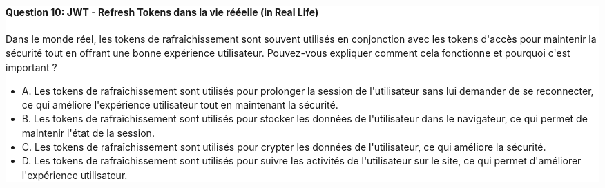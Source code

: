 #### Question 10: JWT - Refresh Tokens dans la vie rééelle (in Real Life)

Dans le monde réel, les tokens de rafraîchissement sont souvent utilisés en conjonction avec les tokens d'accès pour maintenir la sécurité tout en offrant une bonne expérience utilisateur. Pouvez-vous expliquer comment cela fonctionne et pourquoi c'est important ?

- A. Les tokens de rafraîchissement sont utilisés pour prolonger la session de l'utilisateur sans lui demander de se reconnecter, ce qui améliore l'expérience utilisateur tout en maintenant la sécurité.
- B. Les tokens de rafraîchissement sont utilisés pour stocker les données de l'utilisateur dans le navigateur, ce qui permet de maintenir l'état de la session.
- C. Les tokens de rafraîchissement sont utilisés pour crypter les données de l'utilisateur, ce qui améliore la sécurité.
- D. Les tokens de rafraîchissement sont utilisés pour suivre les activités de l'utilisateur sur le site, ce qui permet d'améliorer l'expérience utilisateur. 


